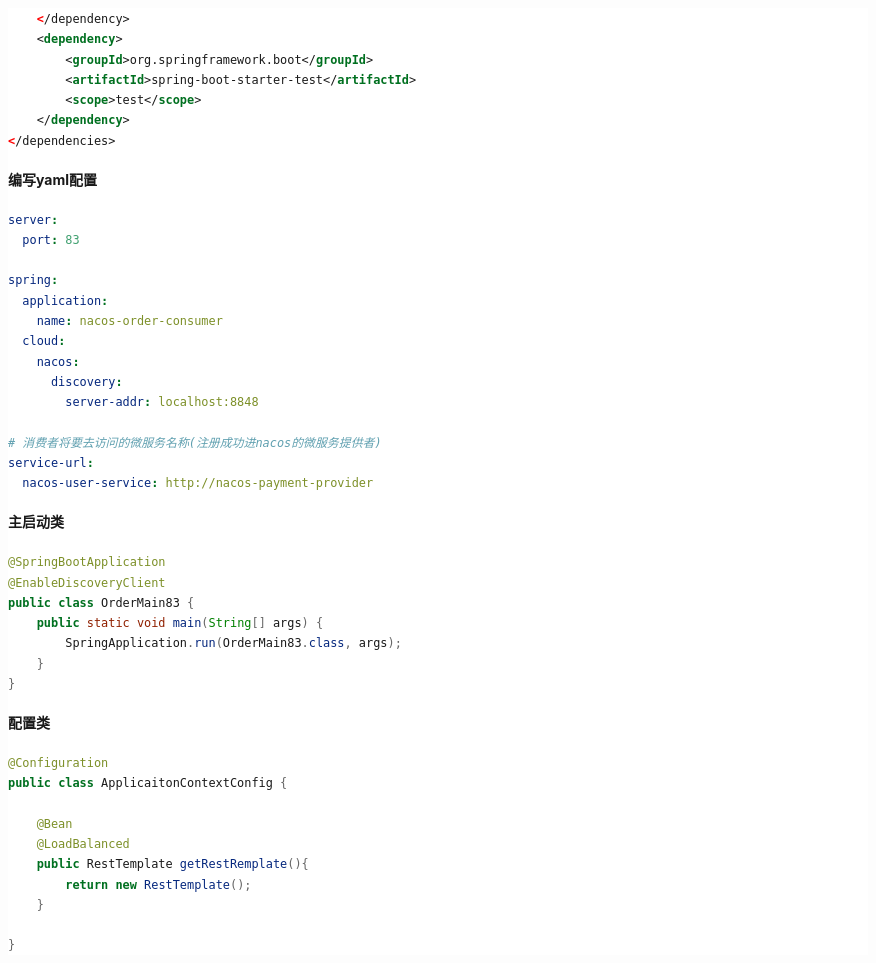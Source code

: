 ```xml
    </dependency>
    <dependency>
        <groupId>org.springframework.boot</groupId>
        <artifactId>spring-boot-starter-test</artifactId>
        <scope>test</scope>
    </dependency>
</dependencies>
```

#### 编写yaml配置

```yaml
server:
  port: 83

spring:
  application:
    name: nacos-order-consumer
  cloud:
    nacos:
      discovery:
        server-addr: localhost:8848

# 消费者将要去访问的微服务名称(注册成功进nacos的微服务提供者)
service-url:
  nacos-user-service: http://nacos-payment-provider
```

#### 主启动类

```java
@SpringBootApplication
@EnableDiscoveryClient
public class OrderMain83 {
    public static void main(String[] args) {
        SpringApplication.run(OrderMain83.class, args);
    }
}
```

#### 配置类

```java
@Configuration
public class ApplicaitonContextConfig {

    @Bean
    @LoadBalanced
    public RestTemplate getRestRemplate(){
        return new RestTemplate();
    }

}
```
